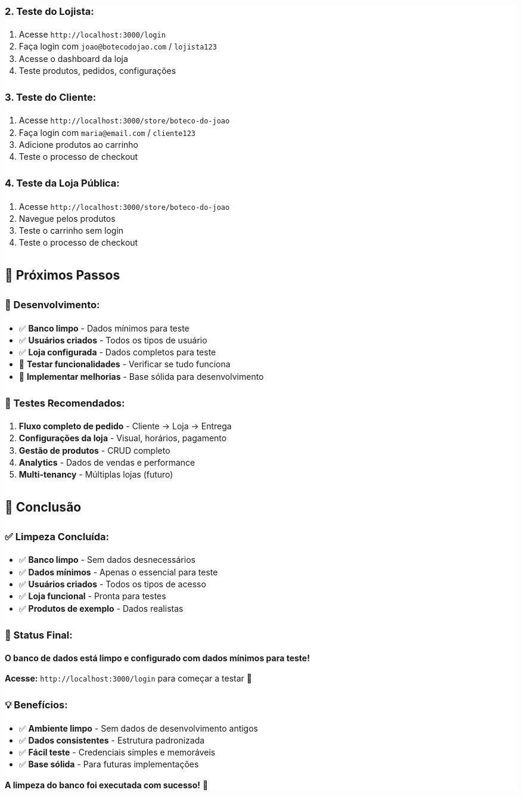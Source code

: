 ### **2. Teste do Lojista:**
1. Acesse `http://localhost:3000/login`
2. Faça login com `joao@botecodojao.com` / `lojista123`
3. Acesse o dashboard da loja
4. Teste produtos, pedidos, configurações

### **3. Teste do Cliente:**
1. Acesse `http://localhost:3000/store/boteco-do-joao`
2. Faça login com `maria@email.com` / `cliente123`
3. Adicione produtos ao carrinho
4. Teste o processo de checkout

### **4. Teste da Loja Pública:**
1. Acesse `http://localhost:3000/store/boteco-do-joao`
2. Navegue pelos produtos
3. Teste o carrinho sem login
4. Teste o processo de checkout

## 🎯 **Próximos Passos**

### **🔄 Desenvolvimento:**
- ✅ **Banco limpo** - Dados mínimos para teste
- ✅ **Usuários criados** - Todos os tipos de usuário
- ✅ **Loja configurada** - Dados completos para teste
- 🔄 **Testar funcionalidades** - Verificar se tudo funciona
- 🔄 **Implementar melhorias** - Base sólida para desenvolvimento

### **🧪 Testes Recomendados:**
1. **Fluxo completo de pedido** - Cliente → Loja → Entrega
2. **Configurações da loja** - Visual, horários, pagamento
3. **Gestão de produtos** - CRUD completo
4. **Analytics** - Dados de vendas e performance
5. **Multi-tenancy** - Múltiplas lojas (futuro)

## 🎉 **Conclusão**

### **✅ Limpeza Concluída:**
- ✅ **Banco limpo** - Sem dados desnecessários
- ✅ **Dados mínimos** - Apenas o essencial para teste
- ✅ **Usuários criados** - Todos os tipos de acesso
- ✅ **Loja funcional** - Pronta para testes
- ✅ **Produtos de exemplo** - Dados realistas

### **🎯 Status Final:**
**O banco de dados está limpo e configurado com dados mínimos para teste!**

**Acesse:** `http://localhost:3000/login` para começar a testar 🔐

### **💡 Benefícios:**
- ✅ **Ambiente limpo** - Sem dados de desenvolvimento antigos
- ✅ **Dados consistentes** - Estrutura padronizada
- ✅ **Fácil teste** - Credenciais simples e memoráveis
- ✅ **Base sólida** - Para futuras implementações

**A limpeza do banco foi executada com sucesso!** 🚀 